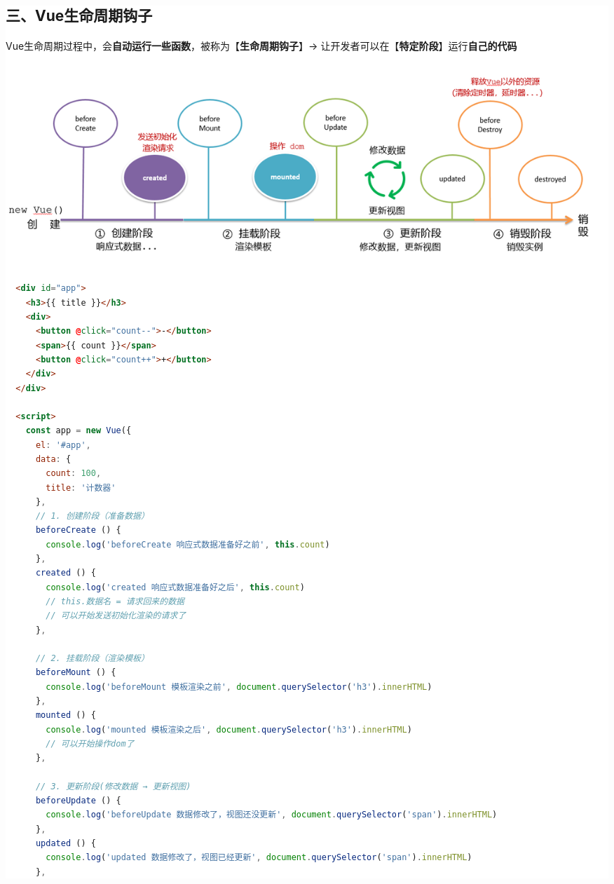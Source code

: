 ## 三、Vue生命周期钩子

Vue生命周期过程中，会**自动运行一些函数**，被称为【**生命周期钩子**】→  让开发者可以在【**特定阶段**】运行**自己的代码**

![68206604029](assets/1682066040295.png)

```html
  <div id="app">
    <h3>{{ title }}</h3>
    <div>
      <button @click="count--">-</button>
      <span>{{ count }}</span>
      <button @click="count++">+</button>
    </div>
  </div>

  <script>
    const app = new Vue({
      el: '#app',
      data: {
        count: 100,
        title: '计数器'
      },
      // 1. 创建阶段（准备数据）
      beforeCreate () {
        console.log('beforeCreate 响应式数据准备好之前', this.count)
      },
      created () {
        console.log('created 响应式数据准备好之后', this.count)
        // this.数据名 = 请求回来的数据
        // 可以开始发送初始化渲染的请求了
      },

      // 2. 挂载阶段（渲染模板）
      beforeMount () {
        console.log('beforeMount 模板渲染之前', document.querySelector('h3').innerHTML)
      },
      mounted () {
        console.log('mounted 模板渲染之后', document.querySelector('h3').innerHTML)
        // 可以开始操作dom了
      },

      // 3. 更新阶段(修改数据 → 更新视图)
      beforeUpdate () {
        console.log('beforeUpdate 数据修改了，视图还没更新', document.querySelector('span').innerHTML)
      },
      updated () {
        console.log('updated 数据修改了，视图已经更新', document.querySelector('span').innerHTML)
      },
```